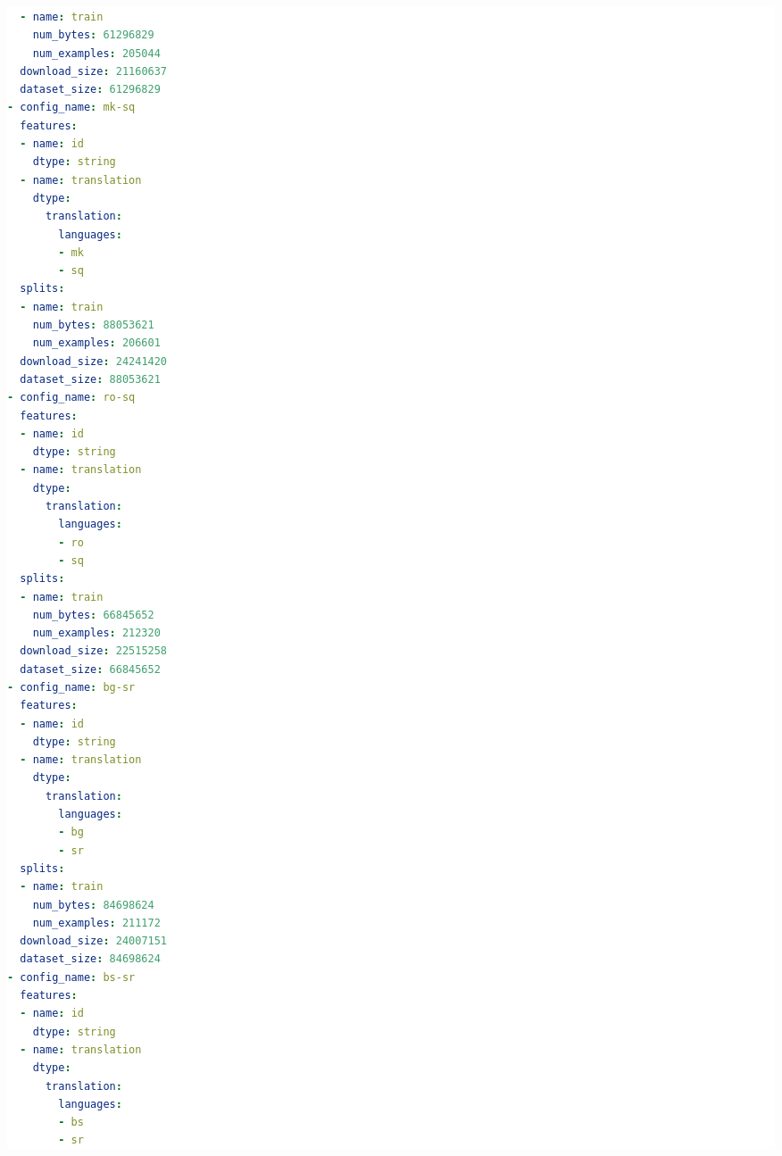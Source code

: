 ```yaml
  - name: train
    num_bytes: 61296829
    num_examples: 205044
  download_size: 21160637
  dataset_size: 61296829
- config_name: mk-sq
  features:
  - name: id
    dtype: string
  - name: translation
    dtype:
      translation:
        languages:
        - mk
        - sq
  splits:
  - name: train
    num_bytes: 88053621
    num_examples: 206601
  download_size: 24241420
  dataset_size: 88053621
- config_name: ro-sq
  features:
  - name: id
    dtype: string
  - name: translation
    dtype:
      translation:
        languages:
        - ro
        - sq
  splits:
  - name: train
    num_bytes: 66845652
    num_examples: 212320
  download_size: 22515258
  dataset_size: 66845652
- config_name: bg-sr
  features:
  - name: id
    dtype: string
  - name: translation
    dtype:
      translation:
        languages:
        - bg
        - sr
  splits:
  - name: train
    num_bytes: 84698624
    num_examples: 211172
  download_size: 24007151
  dataset_size: 84698624
- config_name: bs-sr
  features:
  - name: id
    dtype: string
  - name: translation
    dtype:
      translation:
        languages:
        - bs
        - sr
```